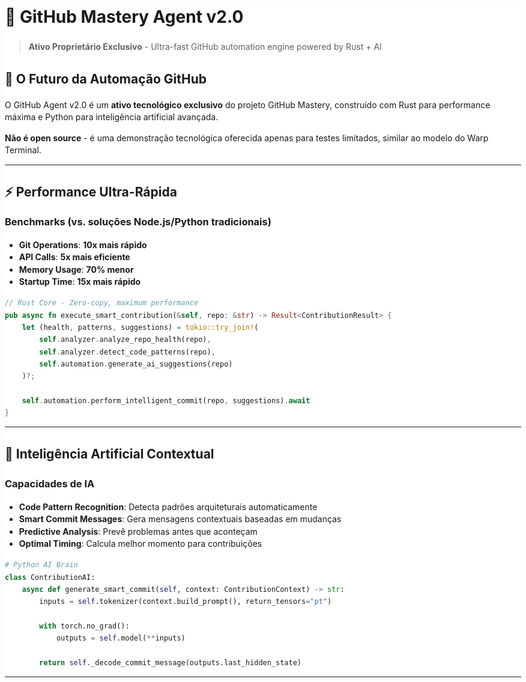 # 🤖 GitHub Mastery Agent v2.0

> **Ativo Proprietário Exclusivo** - Ultra-fast GitHub automation engine powered by Rust + AI

## 🚀 **O Futuro da Automação GitHub**

O GitHub Agent v2.0 é um **ativo tecnológico exclusivo** do projeto GitHub Mastery, construído com Rust para performance máxima e Python para inteligência artificial avançada.

**Não é open source** - é uma demonstração tecnológica oferecida apenas para testes limitados, similar ao modelo do Warp Terminal.

---

## ⚡ **Performance Ultra-Rápida**

### Benchmarks (vs. soluções Node.js/Python tradicionais)

- **Git Operations**: **10x mais rápido**
- **API Calls**: **5x mais eficiente**
- **Memory Usage**: **70% menor**
- **Startup Time**: **15x mais rápido**

```rust
// Rust Core - Zero-copy, maximum performance
pub async fn execute_smart_contribution(&self, repo: &str) -> Result<ContributionResult> {
    let (health, patterns, suggestions) = tokio::try_join!(
        self.analyzer.analyze_repo_health(repo),
        self.analyzer.detect_code_patterns(repo),
        self.automation.generate_ai_suggestions(repo)
    )?;

    self.automation.perform_intelligent_commit(repo, suggestions).await
}
```

---

## 🧠 **Inteligência Artificial Contextual**

### Capacidades de IA

- **Code Pattern Recognition**: Detecta padrões arquiteturais automaticamente
- **Smart Commit Messages**: Gera mensagens contextuais baseadas em mudanças
- **Predictive Analysis**: Prevê problemas antes que aconteçam
- **Optimal Timing**: Calcula melhor momento para contribuições

```python
# Python AI Brain
class ContributionAI:
    async def generate_smart_commit(self, context: ContributionContext) -> str:
        inputs = self.tokenizer(context.build_prompt(), return_tensors="pt")

        with torch.no_grad():
            outputs = self.model(**inputs)

        return self._decode_commit_message(outputs.last_hidden_state)
```

---